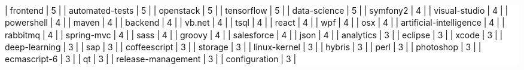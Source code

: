 | frontend                 | 5         | 
| automated-tests          | 5         | 
| openstack                | 5         | 
| tensorflow               | 5         | 
| data-science             | 5         | 
| symfony2                 | 4         | 
| visual-studio            | 4         | 
| powershell               | 4         | 
| maven                    | 4         | 
| backend                  | 4         | 
| vb.net                   | 4         | 
| tsql                     | 4         | 
| react                    | 4         | 
| wpf                      | 4         | 
| osx                      | 4         | 
| artificial-intelligence  | 4         | 
| rabbitmq                 | 4         | 
| spring-mvc               | 4         | 
| sass                     | 4         | 
| groovy                   | 4         | 
| salesforce               | 4         | 
| json                     | 4         | 
| analytics                | 3         | 
| eclipse                  | 3         | 
| xcode                    | 3         | 
| deep-learning            | 3         | 
| sap                      | 3         | 
| coffeescript             | 3         | 
| storage                  | 3         | 
| linux-kernel             | 3         | 
| hybris                   | 3         | 
| perl                     | 3         | 
| photoshop                | 3         | 
| ecmascript-6             | 3         | 
| qt                       | 3         | 
| release-management       | 3         | 
| configuration            | 3         | 